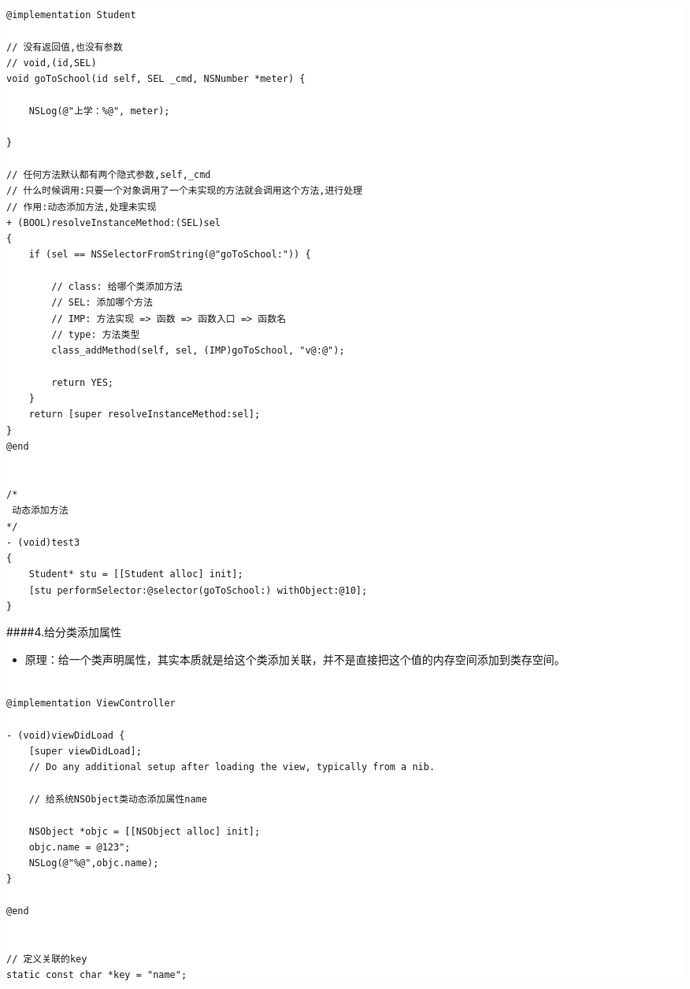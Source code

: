 ```
@implementation Student

// 没有返回值,也没有参数
// void,(id,SEL)
void goToSchool(id self, SEL _cmd, NSNumber *meter) {
    
    NSLog(@"上学：%@", meter);
    
}

// 任何方法默认都有两个隐式参数,self,_cmd
// 什么时候调用:只要一个对象调用了一个未实现的方法就会调用这个方法,进行处理
// 作用:动态添加方法,处理未实现
+ (BOOL)resolveInstanceMethod:(SEL)sel
{
    if (sel == NSSelectorFromString(@"goToSchool:")) {
        
        // class: 给哪个类添加方法
        // SEL: 添加哪个方法
        // IMP: 方法实现 => 函数 => 函数入口 => 函数名
        // type: 方法类型
        class_addMethod(self, sel, (IMP)goToSchool, "v@:@");
        
        return YES;
    }
    return [super resolveInstanceMethod:sel];
}
@end


/* 
 动态添加方法
*/
- (void)test3
{
    Student* stu = [[Student alloc] init];
    [stu performSelector:@selector(goToSchool:) withObject:@10];
}
```


####4.给分类添加属性
* 原理：给一个类声明属性，其实本质就是给这个类添加关联，并不是直接把这个值的内存空间添加到类存空间。

```

@implementation ViewController

- (void)viewDidLoad {
    [super viewDidLoad];
    // Do any additional setup after loading the view, typically from a nib.
    
    // 给系统NSObject类动态添加属性name
    
    NSObject *objc = [[NSObject alloc] init];
    objc.name = @123";
    NSLog(@"%@",objc.name);
}

@end


// 定义关联的key
static const char *key = "name";
```